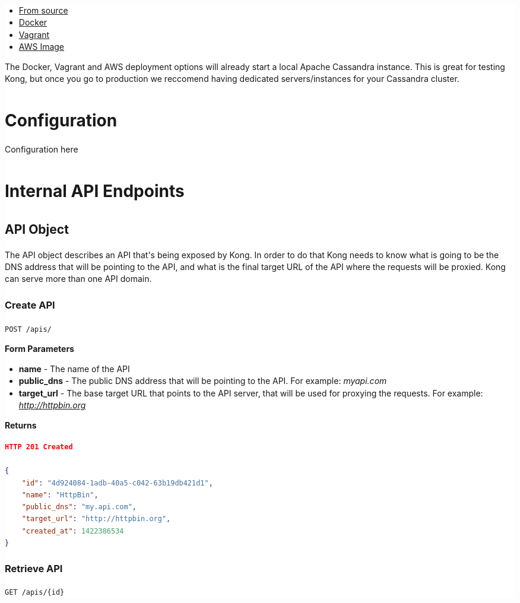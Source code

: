 * [From source]()
* [Docker]()
* [Vagrant]()
* [AWS Image]()

The Docker, Vagrant and AWS deployment options will already start a local Apache Cassandra instance. This is great for testing Kong, but once you go to production we reccomend having dedicated servers/instances for your Cassandra cluster.

# Configuration

Configuration here

# Internal API Endpoints



## API Object

The API object describes an API that's being exposed by Kong. In order to do that Kong needs to know what is going to be the DNS address that will be pointing to the API, and what is the final target URL of the API where the requests will be proxied. Kong can serve more than one API domain.

### Create API

`POST /apis/`

**Form Parameters**

* **name** - The name of the API
* **public_dns** - The public DNS address that will be pointing to the API. For example: *myapi.com*
* **target_url** - The base target URL that points to the API server, that will be used for proxying the requests. For example: *http://httpbin.org*

**Returns**

```json
HTTP 201 Created

{
    "id": "4d924084-1adb-40a5-c042-63b19db421d1",
    "name": "HttpBin",
    "public_dns": "my.api.com",
    "target_url": "http://httpbin.org",
    "created_at": 1422386534
}
```

### Retrieve API

`GET /apis/{id}`

